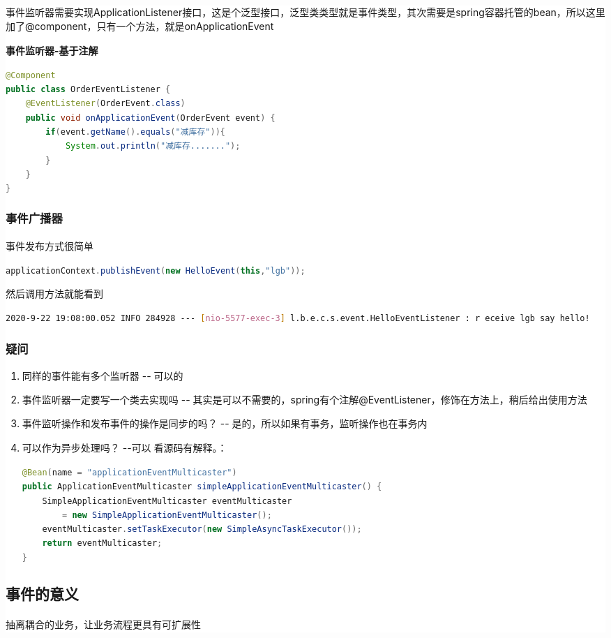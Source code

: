 事件监听器需要实现ApplicationListener接口，这是个泛型接口，泛型类类型就是事件类型，其次需要是spring容器托管的bean，所以这里加了@component，只有一个方法，就是onApplicationEvent

**事件监听器-基于注解**

```java
@Component 
public class OrderEventListener { 
    @EventListener(OrderEvent.class) 
    public void onApplicationEvent(OrderEvent event) { 
        if(event.getName().equals("减库存")){ 
            System.out.println("减库存......."); 
        } 
    } 
}
```

### 事件广播器

事件发布方式很简单

```java
applicationContext.publishEvent(new HelloEvent(this,"lgb"));
```

然后调用方法就能看到

```sh
2020‐9‐22 19:08:00.052 INFO 284928 ‐‐‐ [nio‐5577‐exec‐3] l.b.e.c.s.event.HelloEventListener : r eceive lgb say hello!
```

### **疑问**

1. 同样的事件能有多个监听器 -- 可以的 

2. 事件监听器一定要写一个类去实现吗 -- 其实是可以不需要的，spring有个注解@EventListener，修饰在方法上，稍后给出使用方法 

3. 事件监听操作和发布事件的操作是同步的吗？ -- 是的，所以如果有事务，监听操作也在事务内 

4. 可以作为异步处理吗？ --可以 看源码有解释。：

   ```java
   @Bean(name = "applicationEventMulticaster") 
   public ApplicationEventMulticaster simpleApplicationEventMulticaster() { 
       SimpleApplicationEventMulticaster eventMulticaster 
           = new SimpleApplicationEventMulticaster(); 
       eventMulticaster.setTaskExecutor(new SimpleAsyncTaskExecutor()); 
       return eventMulticaster; 
   }
   ```



## 事件的意义

抽离耦合的业务，让业务流程更具有可扩展性
